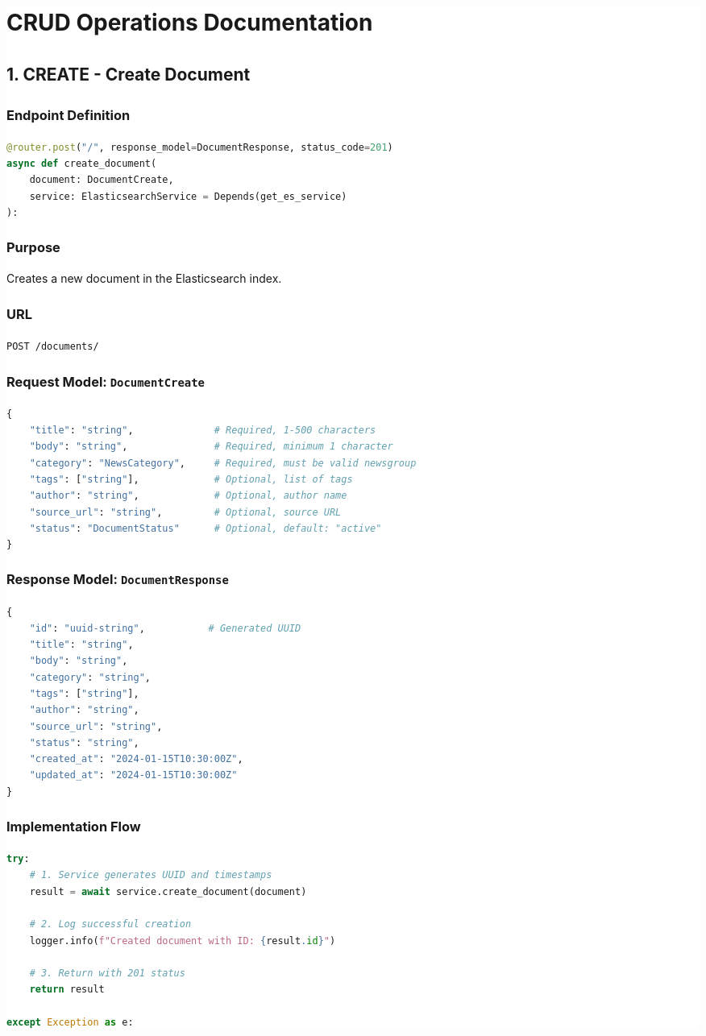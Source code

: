 # CRUD Operations Documentation

## 1. CREATE - Create Document

### Endpoint Definition
```python
@router.post("/", response_model=DocumentResponse, status_code=201)
async def create_document(
    document: DocumentCreate,
    service: ElasticsearchService = Depends(get_es_service)
):
```

### Purpose
Creates a new document in the Elasticsearch index.

### URL
`POST /documents/`

### Request Model: `DocumentCreate`
```python
{
    "title": "string",              # Required, 1-500 characters
    "body": "string",               # Required, minimum 1 character
    "category": "NewsCategory",     # Required, must be valid newsgroup
    "tags": ["string"],             # Optional, list of tags
    "author": "string",             # Optional, author name
    "source_url": "string",         # Optional, source URL
    "status": "DocumentStatus"      # Optional, default: "active"
}
```

### Response Model: `DocumentResponse`
```python
{
    "id": "uuid-string",           # Generated UUID
    "title": "string",
    "body": "string", 
    "category": "string",
    "tags": ["string"],
    "author": "string",
    "source_url": "string",
    "status": "string",
    "created_at": "2024-01-15T10:30:00Z",
    "updated_at": "2024-01-15T10:30:00Z"
}
```

### Implementation Flow
```python
try:
    # 1. Service generates UUID and timestamps
    result = await service.create_document(document)
    
    # 2. Log successful creation
    logger.info(f"Created document with ID: {result.id}")
    
    # 3. Return with 201 status
    return result
    
except Exception as e:
```